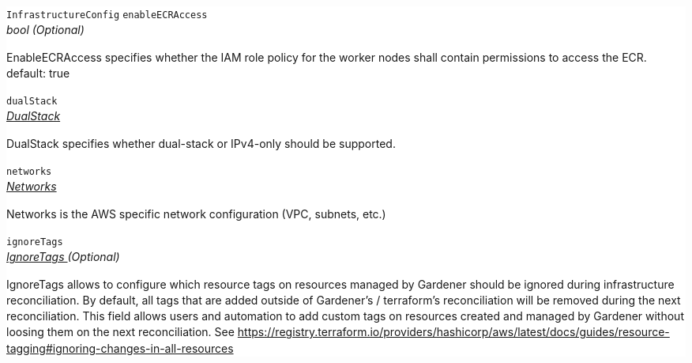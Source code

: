 <td><code>InfrastructureConfig</code></td>
</tr>
<tr>
<td>
<code>enableECRAccess</code></br>
<em>
bool
</em>
</td>
<td>
<em>(Optional)</em>
<p>EnableECRAccess specifies whether the IAM role policy for the worker nodes shall contain
permissions to access the ECR.
default: true</p>
</td>
</tr>
<tr>
<td>
<code>dualStack</code></br>
<em>
<a href="#aws.provider.extensions.gardener.cloud/v1alpha1.DualStack">
DualStack
</a>
</em>
</td>
<td>
<p>DualStack specifies whether dual-stack or IPv4-only should be supported.</p>
</td>
</tr>
<tr>
<td>
<code>networks</code></br>
<em>
<a href="#aws.provider.extensions.gardener.cloud/v1alpha1.Networks">
Networks
</a>
</em>
</td>
<td>
<p>Networks is the AWS specific network configuration (VPC, subnets, etc.)</p>
</td>
</tr>
<tr>
<td>
<code>ignoreTags</code></br>
<em>
<a href="#aws.provider.extensions.gardener.cloud/v1alpha1.IgnoreTags">
IgnoreTags
</a>
</em>
</td>
<td>
<em>(Optional)</em>
<p>IgnoreTags allows to configure which resource tags on resources managed by Gardener should be ignored during
infrastructure reconciliation. By default, all tags that are added outside of Gardener&rsquo;s / terraform&rsquo;s
reconciliation will be removed during the next reconciliation. This field allows users and automation to add
custom tags on resources created and managed by Gardener without loosing them on the next reconciliation.
See <a href="https://registry.terraform.io/providers/hashicorp/aws/latest/docs/guides/resource-tagging#ignoring-changes-in-all-resources">https://registry.terraform.io/providers/hashicorp/aws/latest/docs/guides/resource-tagging#ignoring-changes-in-all-resources</a>